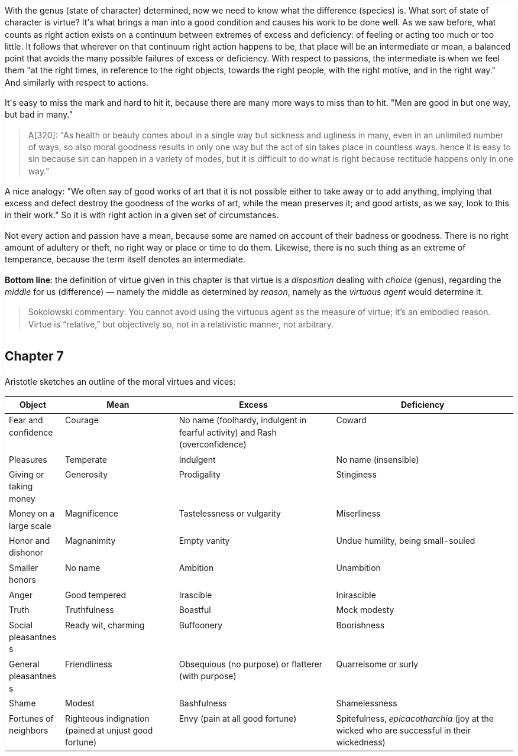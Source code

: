With the genus (state of character) determined, now we need to know what the difference (species) is. What sort of state of character is virtue? It's what brings a man into a good condition and causes his work to be done well. As we saw before, what counts as right action exists on a continuum between extremes of excess and deficiency: of feeling or acting too much or too little. It follows that wherever on that continuum right action happens to be, that place will be an intermediate or mean, a balanced point that avoids the many possible failures of excess or deficiency. With respect to passions, the intermediate is when we feel them "at the right times, in reference to the right objects, towards the right people, with the right motive, and in the right way." And similarly with respect to actions. 

It's easy to miss the mark and hard to hit it, because there are many more ways to miss than to hit. "Men are good in but one way, but bad in many."

> A[320]: "As health or beauty comes about in a single way but sickness and ugliness in many, even in an unlimited number of ways, so also moral goodness results in only one way but the act of sin takes place in countless ways. hence it is easy to sin because sin can happen in a variety of modes, but it is difficult to do what is right because rectitude happens only in one way."

A nice analogy: "We often say of good works of art that it is not possible either to take away or to add anything, implying that excess and defect destroy the goodness of the works of art, while the mean preserves it; and good artists, as we say, look to this in their work." So it is with right action in a given set of circumstances.

Not every action and passion have a mean, because some are named on account of their badness or goodness. There is no right amount of adultery or theft, no right way or place or time to do them. Likewise, there is no such thing as an extreme of temperance, because the term itself denotes an intermediate.

**Bottom line**: the definition of virtue given in this chapter is that virtue is a *disposition* dealing with *choice* (genus), regarding the *middle* for us (difference) — namely the middle as determined by *reason*, namely as the *virtuous agent* would determine it.

> Sokolowski commentary: You cannot avoid using the virtuous agent as the measure of virtue; it’s an embodied reason. Virtue is “relative,” but objectively so, not in a relativistic manner, not arbitrary.

## Chapter 7

Aristotle sketches an outline of the moral virtues and vices:

| Object | Mean | Excess | Deficiency |
| --- | --- | --- | --- |
| Fear and confidence | Courage | No name (foolhardy, indulgent in fearful activity) and Rash (overconfidence) | Coward |
| Pleasures | Temperate | Indulgent | No name (insensible) |
| Giving or taking money | Generosity | Prodigality | Stinginess |
| Money on a large scale | Magnificence | Tastelessness or vulgarity | Miserliness |
| Honor and dishonor | Magnanimity | Empty vanity | Undue humility, being small-souled |
| Smaller honors | No name | Ambition | Unambition |
| Anger | Good tempered | Irascible | Inirascible |
| Truth | Truthfulness | Boastful | Mock modesty |
| Social pleasantness | Ready wit, charming | Buffoonery | Boorishness |
| General pleasantness | Friendliness | Obsequious (no purpose) or flatterer (with purpose) | Quarrelsome or surly |
| Shame | Modest | Bashfulness | Shamelessness |
| Fortunes of neighbors | Righteous indignation (pained at unjust good fortune) | Envy (pain at all good fortune) | Spitefulness, *epicacotharchia* (joy at the wicked who are successful in their wickedness) |
